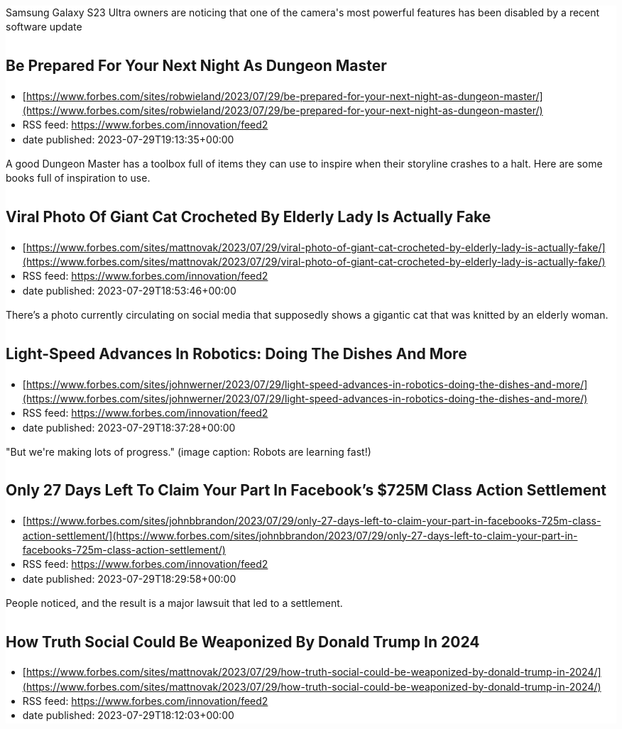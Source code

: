 Samsung Galaxy S23 Ultra owners are noticing that one of the camera's most powerful features has been disabled by a recent software update

## Be Prepared For Your Next Night As Dungeon Master
 - [https://www.forbes.com/sites/robwieland/2023/07/29/be-prepared-for-your-next-night-as-dungeon-master/](https://www.forbes.com/sites/robwieland/2023/07/29/be-prepared-for-your-next-night-as-dungeon-master/)
 - RSS feed: https://www.forbes.com/innovation/feed2
 - date published: 2023-07-29T19:13:35+00:00

A good Dungeon Master has a toolbox full of items they can use to inspire when their storyline crashes to a halt. Here are some books full of inspiration to use.

## Viral Photo Of Giant Cat Crocheted By Elderly Lady Is Actually Fake
 - [https://www.forbes.com/sites/mattnovak/2023/07/29/viral-photo-of-giant-cat-crocheted-by-elderly-lady-is-actually-fake/](https://www.forbes.com/sites/mattnovak/2023/07/29/viral-photo-of-giant-cat-crocheted-by-elderly-lady-is-actually-fake/)
 - RSS feed: https://www.forbes.com/innovation/feed2
 - date published: 2023-07-29T18:53:46+00:00

There’s a photo currently circulating on social media that supposedly shows a gigantic cat that was knitted by an elderly woman.

## Light-Speed Advances In Robotics: Doing The Dishes And More
 - [https://www.forbes.com/sites/johnwerner/2023/07/29/light-speed-advances-in-robotics-doing-the-dishes-and-more/](https://www.forbes.com/sites/johnwerner/2023/07/29/light-speed-advances-in-robotics-doing-the-dishes-and-more/)
 - RSS feed: https://www.forbes.com/innovation/feed2
 - date published: 2023-07-29T18:37:28+00:00

"But we're making lots of progress." (image caption: Robots are learning fast!)

## Only 27 Days Left To Claim Your Part In Facebook’s $725M Class Action Settlement
 - [https://www.forbes.com/sites/johnbbrandon/2023/07/29/only-27-days-left-to-claim-your-part-in-facebooks-725m-class-action-settlement/](https://www.forbes.com/sites/johnbbrandon/2023/07/29/only-27-days-left-to-claim-your-part-in-facebooks-725m-class-action-settlement/)
 - RSS feed: https://www.forbes.com/innovation/feed2
 - date published: 2023-07-29T18:29:58+00:00

People noticed, and the result is a major lawsuit that led to a settlement.

## How Truth Social Could Be Weaponized By Donald Trump In 2024
 - [https://www.forbes.com/sites/mattnovak/2023/07/29/how-truth-social-could-be-weaponized-by-donald-trump-in-2024/](https://www.forbes.com/sites/mattnovak/2023/07/29/how-truth-social-could-be-weaponized-by-donald-trump-in-2024/)
 - RSS feed: https://www.forbes.com/innovation/feed2
 - date published: 2023-07-29T18:12:03+00:00
